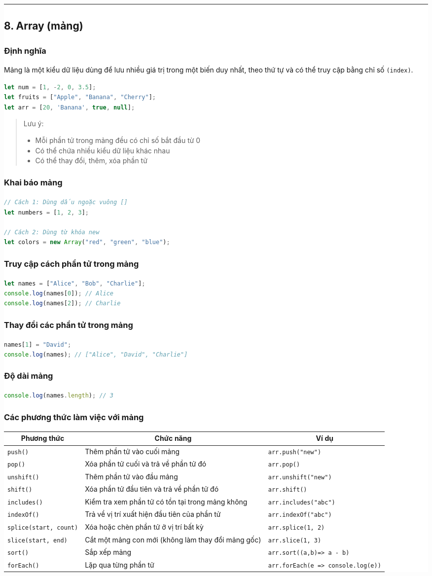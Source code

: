 
---
## 8. Array (mảng)
### Định nghĩa
Mảng là một kiểu dữ liệu dùng để lưu nhiều giá trị trong một biến duy nhất, theo thứ tự và có thể truy cập bằng chỉ số `(index)`.
```js
let num = [1, -2, 0, 3.5];
let fruits = ["Apple", "Banana", "Cherry"];
let arr = [20, 'Banana', true, null];
```
> Lưu ý:
> + Mỗi phần tử trong mảng đều có chỉ số bắt đầu từ 0
> + Có thể chứa nhiều kiểu dữ liệu khác nhau
> + Có thể thay đổi, thêm, xóa phần tử

### Khai báo mảng
```js
// Cách 1: Dùng dấu ngoặc vuông []
let numbers = [1, 2, 3];

// Cách 2: Dùng từ khóa new
let colors = new Array("red", "green", "blue");
```

### Truy cập cách phần tử trong mảng
```js
let names = ["Alice", "Bob", "Charlie"];
console.log(names[0]); // Alice
console.log(names[2]); // Charlie
```
### Thay đổi các phần tử trong mảng
```js
names[1] = "David";
console.log(names); // ["Alice", "David", "Charlie"]
```

### Độ dài mảng
```js
console.log(names.length); // 3
```

### Các phương thức làm việc với mảng
| Phương thức            | Chức năng                                          | Ví dụ                              |
| ---------------------- | -------------------------------------------------- | ---------------------------------- |
| `push()`               | Thêm phần tử vào cuối mảng                         | `arr.push("new")`                  |
| `pop()`                | Xóa phần tử cuối và trả về phần tử đó              | `arr.pop()`                        |
| `unshift()`            | Thêm phần tử vào đầu mảng                          | `arr.unshift("new")`               |
| `shift()`              | Xóa phần tử đầu tiên và trả về phần tử đó          | `arr.shift()`                      |
| `includes()`           | Kiểm tra xem phần tử có tồn tại trong mảng không   | `arr.includes("abc")`              |
| `indexOf()`            | Trả về vị trí xuất hiện đầu tiên của phần tử       | `arr.indexOf("abc")`               |
| `splice(start, count)` | Xóa hoặc chèn phần tử ở vị trí bất kỳ              | `arr.splice(1, 2)`                 |
| `slice(start, end)`    | Cắt một mảng con mới (không làm thay đổi mảng gốc) | `arr.slice(1, 3)`                  |
| `sort()`               | Sắp xếp mảng                                       | `arr.sort((a,b)=> a - b)`          |
| `forEach()`            | Lặp qua từng phần tử                               | `arr.forEach(e => console.log(e))` |

  [id]: 101,